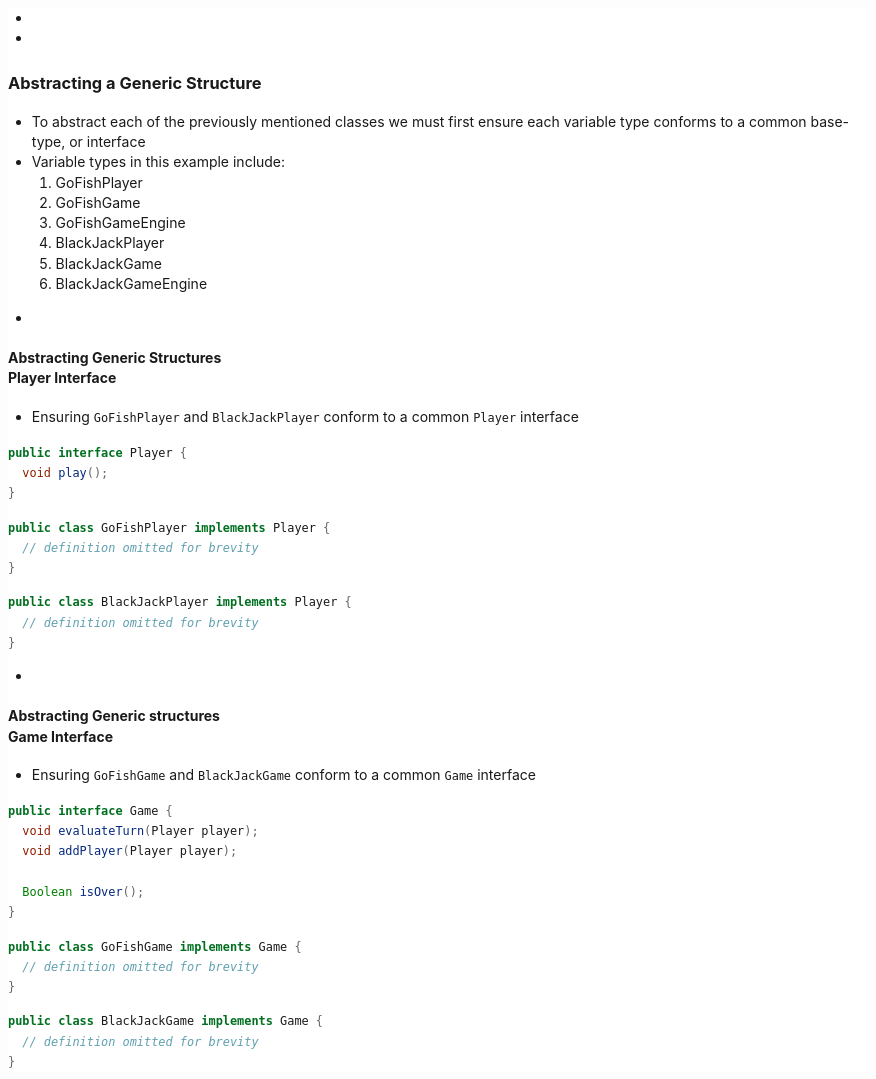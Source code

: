 







-
-
### Abstracting a Generic Structure
* To abstract each of the previously mentioned classes we must first ensure each variable type conforms to a common base-type, or interface
* Variable types in this example include:
  1. GoFishPlayer
  2. GoFishGame
  3. GoFishGameEngine
  4. BlackJackPlayer
  4. BlackJackGame
  5. BlackJackGameEngine


-
#### Abstracting Generic Structures<br>Player Interface
* Ensuring `GoFishPlayer` and `BlackJackPlayer` conform to a common `Player` interface

```java
public interface Player {
  void play();
}
```
```java
public class GoFishPlayer implements Player {
  // definition omitted for brevity
}
```
```java
public class BlackJackPlayer implements Player {
  // definition omitted for brevity
}
```



-
#### Abstracting Generic structures<br>Game Interface
* Ensuring `GoFishGame` and `BlackJackGame` conform to a common `Game` interface

```java
public interface Game {
  void evaluateTurn(Player player);
  void addPlayer(Player player);

  Boolean isOver();
}
```
```java
public class GoFishGame implements Game {
  // definition omitted for brevity
}
```
```java
public class BlackJackGame implements Game {
  // definition omitted for brevity
}
```
